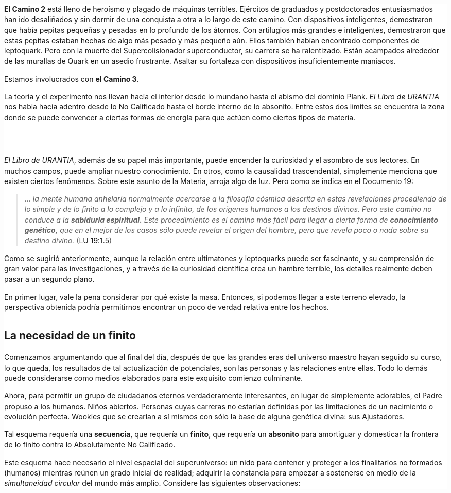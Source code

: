 **El Camino 2** está lleno de heroísmo y plagado de máquinas terribles. Ejércitos de graduados y postdoctorados entusiasmados han ido desaliñados y sin dormir de una conquista a otra a lo largo de este camino. Con dispositivos inteligentes, demostraron que había pepitas pequeñas y pesadas en lo profundo de los átomos. Con artilugios más grandes e inteligentes, demostraron que estas pepitas estaban hechas de algo más pesado y más pequeño aún. Ellos también habían encontrado componentes de leptoquark. Pero con la muerte del Supercolisionador superconductor, su carrera se ha ralentizado. Están acampados alrededor de las murallas de Quark en un asedio frustrante. Asaltar su fortaleza con dispositivos insuficientemente maníacos.

Estamos involucrados con **el Camino 3**.

La teoría y el experimento nos llevan hacia el interior desde lo mundano hasta el abismo del dominio Plank. _El Libro de URANTIA_ nos habla hacia adentro desde lo No Calificado hasta el borde interno de lo absonito. Entre estos dos límites se encuentra la zona donde se puede convencer a ciertas formas de energía para que actúen como ciertos tipos de materia.

<br style="clear:both;"/>

---

_El Libro de URANTIA_, además de su papel más importante, puede encender la curiosidad y el asombro de sus lectores. En muchos campos, puede ampliar nuestro conocimiento. En otros, como la causalidad trascendental, simplemente menciona que existen ciertos fenómenos. Sobre este asunto de la Materia, arroja algo de luz. Pero como se indica en el Documento 19:

> _... la mente humana anhelaría normalmente acercarse a la filosofía cósmica descrita en estas revelaciones procediendo de lo simple y de lo finito a lo complejo y a lo infinito, de los orígenes humanos a los destinos divinos. Pero este camino no conduce a la ***sabiduría espiritual.*** Este procedimiento es el camino más fácil para llegar a cierta forma de ***conocimiento genético,*** que en el mejor de los casos sólo puede revelar el origen del hombre, pero que revela poco o nada sobre su destino divino._ ([LU 19:1.5](/es/The_Urantia_Book/19#p1_5))

Como se sugirió anteriormente, aunque la relación entre ultimatones y leptoquarks puede ser fascinante, y su comprensión de gran valor para las investigaciones, y a través de la curiosidad científica crea un hambre terrible, los detalles realmente deben pasar a un segundo plano. 

En primer lugar, vale la pena considerar por qué existe la masa. Entonces, si podemos llegar a este terreno elevado, la perspectiva obtenida podría permitirnos encontrar un poco de verdad relativa entre los hechos.

## La necesidad de un finito

Comenzamos argumentando que al final del día, después de que las grandes eras del universo maestro hayan seguido su curso, lo que queda, los resultados de tal actualización de potenciales, son las personas y las relaciones entre ellas. Todo lo demás puede considerarse como medios elaborados para este exquisito comienzo culminante.

Ahora, para permitir un grupo de ciudadanos eternos verdaderamente interesantes, en lugar de simplemente adorables, el Padre propuso a los humanos. Niños abiertos. Personas cuyas carreras no estarían definidas por las limitaciones de un nacimiento o evolución perfecta. Wookies que se crearían a sí mismos con sólo la base de alguna genética divina: sus Ajustadores.

Tal esquema requería una **secuencia**, que requería un **finito**, que requería un **absonito** para amortiguar y domesticar la frontera de lo finito contra lo Absolutamente No Calificado.

Este esquema hace necesario el nivel espacial del superuniverso: un nido para contener y proteger a los finalitarios no formados (humanos) mientras reúnen un grado inicial de realidad; adquirir la constancia para empezar a sostenerse en medio de la _simultaneidad circular_ del mundo más amplio. Considere las siguientes observaciones:
